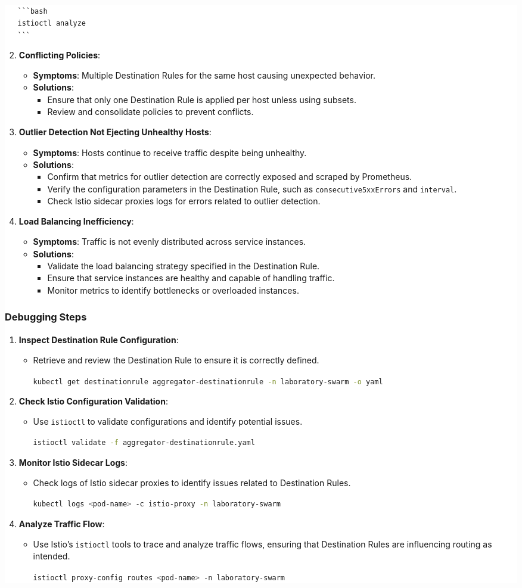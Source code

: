        ```bash
       istioctl analyze
       ```
     
2. **Conflicting Policies**:
   - **Symptoms**: Multiple Destination Rules for the same host causing unexpected behavior.
   - **Solutions**:
     - Ensure that only one Destination Rule is applied per host unless using subsets.
     - Review and consolidate policies to prevent conflicts.
   
3. **Outlier Detection Not Ejecting Unhealthy Hosts**:
   - **Symptoms**: Hosts continue to receive traffic despite being unhealthy.
   - **Solutions**:
     - Confirm that metrics for outlier detection are correctly exposed and scraped by Prometheus.
     - Verify the configuration parameters in the Destination Rule, such as `consecutive5xxErrors` and `interval`.
     - Check Istio sidecar proxies logs for errors related to outlier detection.

4. **Load Balancing Inefficiency**:
   - **Symptoms**: Traffic is not evenly distributed across service instances.
   - **Solutions**:
     - Validate the load balancing strategy specified in the Destination Rule.
     - Ensure that service instances are healthy and capable of handling traffic.
     - Monitor metrics to identify bottlenecks or overloaded instances.

### Debugging Steps

1. **Inspect Destination Rule Configuration**:
   - Retrieve and review the Destination Rule to ensure it is correctly defined.
     
     ```bash
     kubectl get destinationrule aggregator-destinationrule -n laboratory-swarm -o yaml
     ```

2. **Check Istio Configuration Validation**:
   - Use `istioctl` to validate configurations and identify potential issues.
     
     ```bash
     istioctl validate -f aggregator-destinationrule.yaml
     ```

3. **Monitor Istio Sidecar Logs**:
   - Check logs of Istio sidecar proxies to identify issues related to Destination Rules.
     
     ```bash
     kubectl logs <pod-name> -c istio-proxy -n laboratory-swarm
     ```

4. **Analyze Traffic Flow**:
   - Use Istio’s `istioctl` tools to trace and analyze traffic flows, ensuring that Destination Rules are influencing routing as intended.
     
     ```bash
     istioctl proxy-config routes <pod-name> -n laboratory-swarm
     ```
